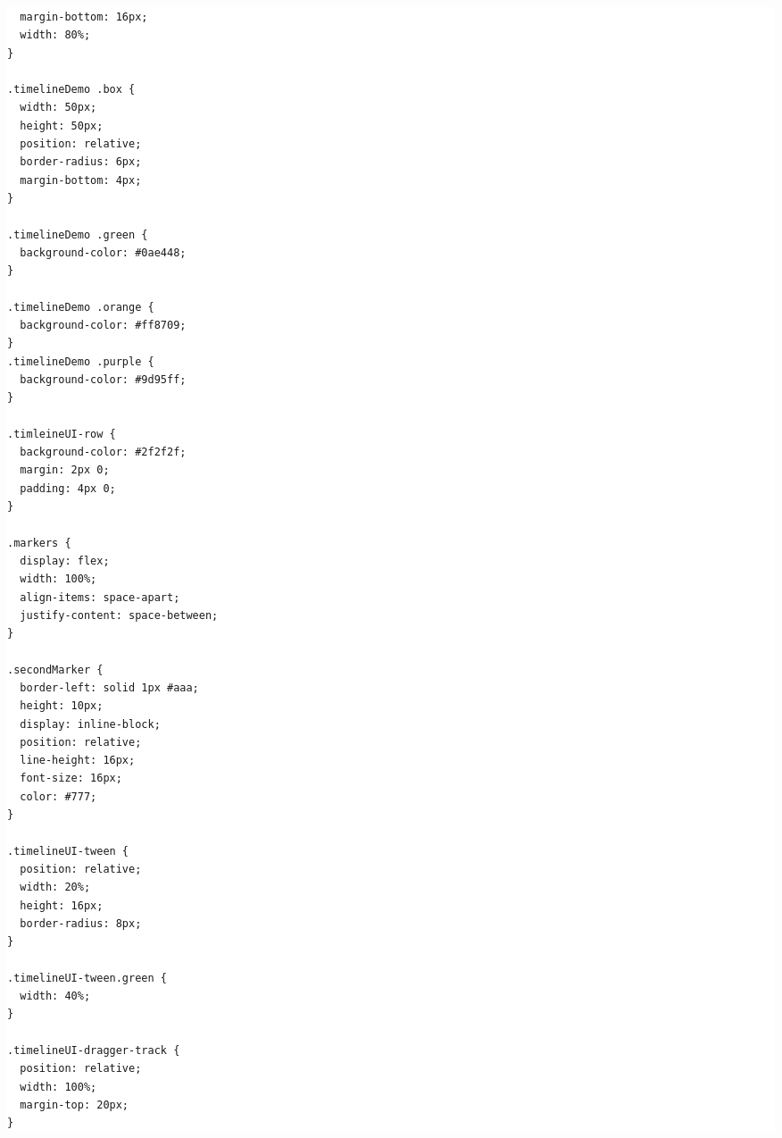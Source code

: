 ``` cm-s-default
  margin-bottom: 16px;
  width: 80%;
}

.timelineDemo .box {
  width: 50px;
  height: 50px;
  position: relative;
  border-radius: 6px;
  margin-bottom: 4px;
}

.timelineDemo .green {
  background-color: #0ae448;
}

.timelineDemo .orange {
  background-color: #ff8709;
}
.timelineDemo .purple {
  background-color: #9d95ff;
}

.timleineUI-row {
  background-color: #2f2f2f;
  margin: 2px 0;
  padding: 4px 0;
}

.markers {
  display: flex;
  width: 100%;
  align-items: space-apart;
  justify-content: space-between;
}

.secondMarker {
  border-left: solid 1px #aaa;
  height: 10px;
  display: inline-block;
  position: relative;
  line-height: 16px;
  font-size: 16px;
  color: #777;
}

.timelineUI-tween {
  position: relative;
  width: 20%;
  height: 16px;
  border-radius: 8px;
}

.timelineUI-tween.green {
  width: 40%;
}

.timelineUI-dragger-track {
  position: relative;
  width: 100%;
  margin-top: 20px;
}

```